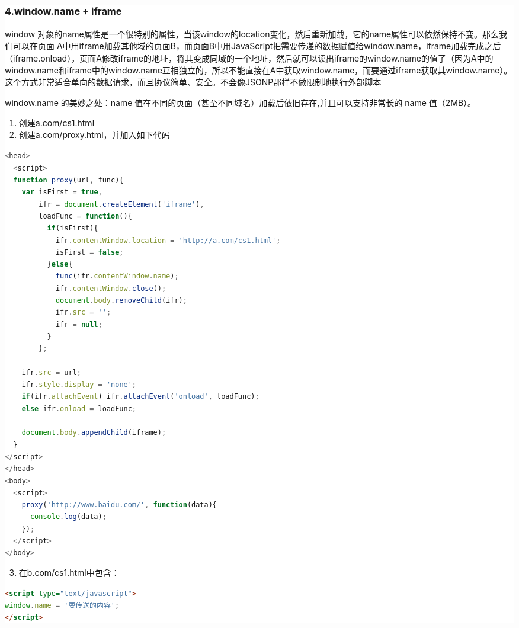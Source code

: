 ### 4.window.name + iframe

window 对象的name属性是一个很特别的属性，当该window的location变化，然后重新加载，它的name属性可以依然保持不变。那么我们可以在页面 A中用iframe加载其他域的页面B，而页面B中用JavaScript把需要传递的数据赋值给window.name，iframe加载完成之后（iframe.onload），页面A修改iframe的地址，将其变成同域的一个地址，然后就可以读出iframe的window.name的值了（因为A中的window.name和iframe中的window.name互相独立的，所以不能直接在A中获取window.name，而要通过iframe获取其window.name）。这个方式非常适合单向的数据请求，而且协议简单、安全。不会像JSONP那样不做限制地执行外部脚本

window.name 的美妙之处：name 值在不同的页面（甚至不同域名）加载后依旧存在,并且可以支持非常长的 name 值（2MB）。 

1. 创建a.com/cs1.html
2. 创建a.com/proxy.html，并加入如下代码
 
```javascript
<head>
  <script>
  function proxy(url, func){
    var isFirst = true,
        ifr = document.createElement('iframe'),
        loadFunc = function(){
          if(isFirst){
            ifr.contentWindow.location = 'http://a.com/cs1.html';
            isFirst = false;
          }else{
            func(ifr.contentWindow.name);
            ifr.contentWindow.close();
            document.body.removeChild(ifr);
            ifr.src = '';
            ifr = null;
          }
        };

    ifr.src = url;
    ifr.style.display = 'none';
    if(ifr.attachEvent) ifr.attachEvent('onload', loadFunc);
    else ifr.onload = loadFunc;

    document.body.appendChild(iframe);
  }
</script>
</head>
<body>
  <script>
    proxy('http://www.baidu.com/', function(data){
      console.log(data);
    });
  </script>
</body>
```
 
3. 在b.com/cs1.html中包含：

```html
<script type="text/javascript">
window.name = '要传送的内容';
</script>
```
